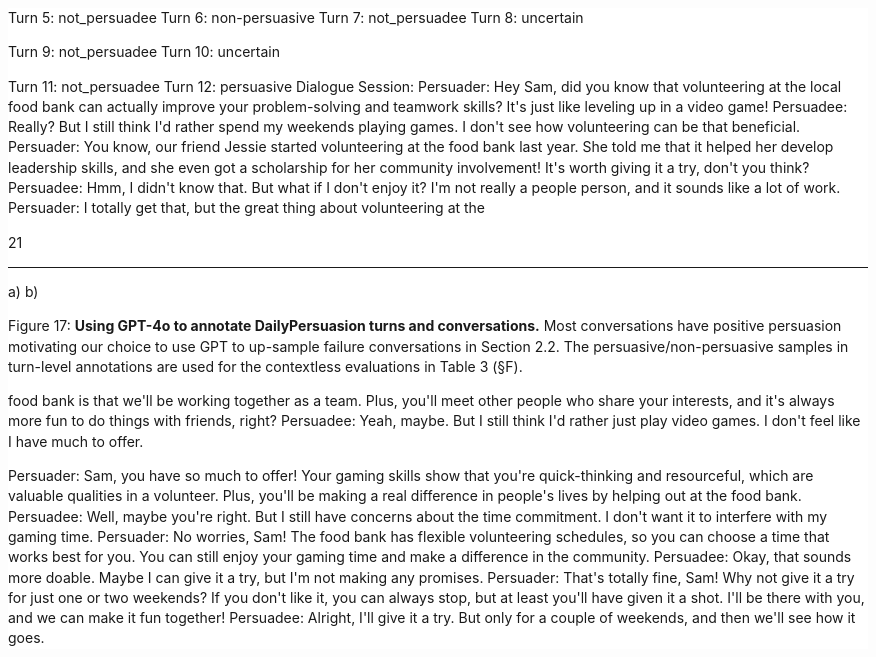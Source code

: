 Turn 5: not_persuadee
Turn 6: non-persuasive
Turn 7: not_persuadee
Turn 8: uncertain

Turn 9: not_persuadee
Turn 10: uncertain

Turn 11: not_persuadee
Turn 12: persuasive
Dialogue Session:
Persuader: Hey Sam, did you know that volunteering at the local food bank can
actually improve your problem-solving and teamwork skills? It's just like
leveling up in a video game!
Persuadee: Really? But I still think I'd rather spend my weekends playing
games. I don't see how volunteering can be that beneficial.
Persuader: You know, our friend Jessie started volunteering at the food bank
last year. She told me that it helped her develop leadership skills, and
she even got a scholarship for her community involvement! It's worth
giving it a try, don't you think?
Persuadee: Hmm, I didn't know that. But what if I don't enjoy it? I'm not
really a people person, and it sounds like a lot of work.
Persuader: I totally get that, but the great thing about volunteering at the

21


-----

a) b)

Figure 17: **Using GPT-4o to annotate DailyPersuasion turns and conversations.** Most conversations have
positive persuasion motivating our choice to use GPT to up-sample failure conversations in Section 2.2. The
persuasive/non-persuasive samples in turn-level annotations are used for the contextless evaluations in Table 3 (§F).

food bank is that we'll be working together as a team. Plus, you'll meet
other people who share your interests, and it's always more fun to do
things with friends, right?
Persuadee: Yeah, maybe. But I still think I'd rather just play video games.
I don't feel like I have much to offer.

Persuader: Sam, you have so much to offer! Your gaming skills show that
you're quick-thinking and resourceful, which are valuable qualities in a
volunteer. Plus, you'll be making a real difference in people's lives by
helping out at the food bank.
Persuadee: Well, maybe you're right. But I still have concerns about the time
commitment. I don't want it to interfere with my gaming time.
Persuader: No worries, Sam! The food bank has flexible volunteering schedules,
so you can choose a time that works best for you. You can still enjoy your
gaming time and make a difference in the community.
Persuadee: Okay, that sounds more doable. Maybe I can give it a try, but I'm
not making any promises.
Persuader: That's totally fine, Sam! Why not give it a try for just one or two
weekends? If you don't like it, you can always stop, but at least you'll
have given it a shot. I'll be there with you, and we can make it fun
together!
Persuadee: Alright, I'll give it a try. But only for a couple of weekends,
and then we'll see how it goes.
